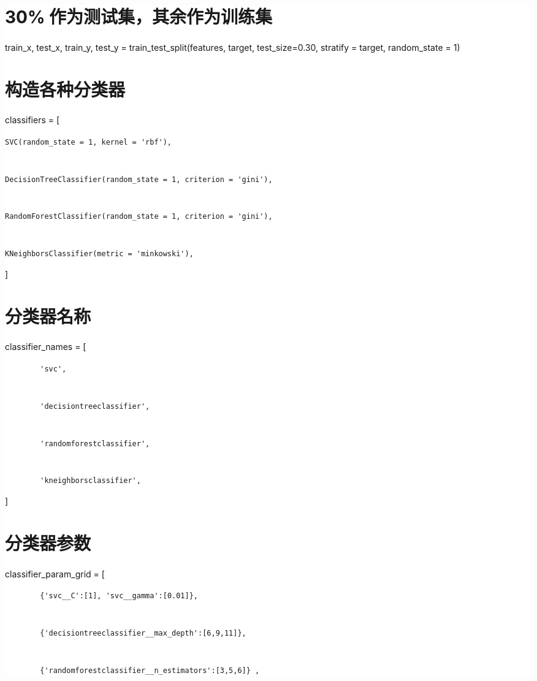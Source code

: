
# 30% 作为测试集，其余作为训练集

train_x, test_x, train_y, test_y = train_test_split(features, target, test_size=0.30, stratify = target, random_state = 1)


    


# 构造各种分类器

classifiers = [


    SVC(random_state = 1, kernel = 'rbf'),    


    DecisionTreeClassifier(random_state = 1, criterion = 'gini'),


    RandomForestClassifier(random_state = 1, criterion = 'gini'),


    KNeighborsClassifier(metric = 'minkowski'),


]


# 分类器名称

classifier_names = [


            'svc', 


            'decisiontreeclassifier',


            'randomforestclassifier',


            'kneighborsclassifier',


]


# 分类器参数

classifier_param_grid = [


            {'svc__C':[1], 'svc__gamma':[0.01]},


            {'decisiontreeclassifier__max_depth':[6,9,11]},


            {'randomforestclassifier__n_estimators':[3,5,6]} ,
